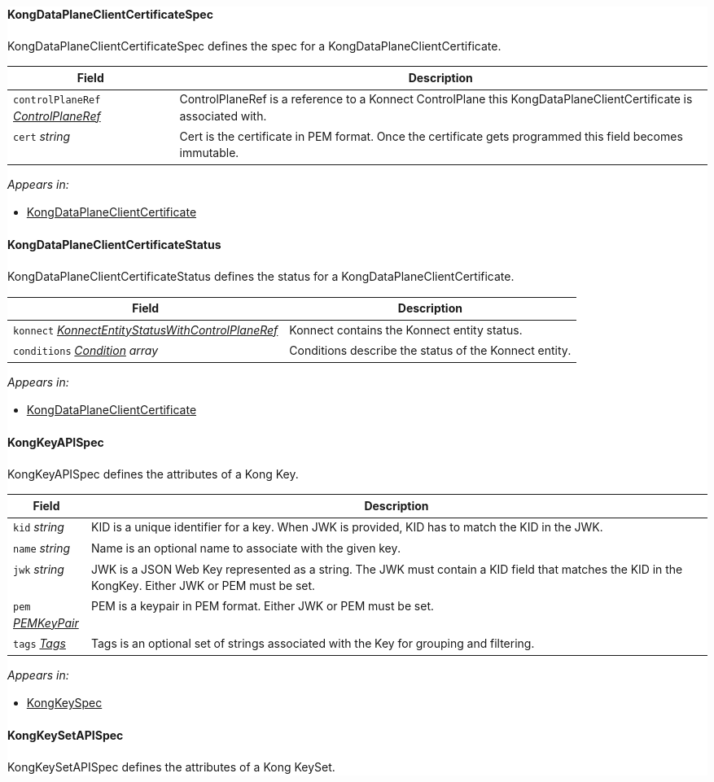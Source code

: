 #### KongDataPlaneClientCertificateSpec


KongDataPlaneClientCertificateSpec defines the spec for a KongDataPlaneClientCertificate.



| Field | Description |
| --- | --- |
| `controlPlaneRef` _[ControlPlaneRef](#controlplaneref)_ | ControlPlaneRef is a reference to a Konnect ControlPlane this KongDataPlaneClientCertificate is associated with. |
| `cert` _string_ | Cert is the certificate in PEM format. Once the certificate gets programmed this field becomes immutable. |


_Appears in:_
- [KongDataPlaneClientCertificate](#kongdataplaneclientcertificate)

#### KongDataPlaneClientCertificateStatus


KongDataPlaneClientCertificateStatus defines the status for a KongDataPlaneClientCertificate.



| Field | Description |
| --- | --- |
| `konnect` _[KonnectEntityStatusWithControlPlaneRef](#konnectentitystatuswithcontrolplaneref)_ | Konnect contains the Konnect entity status. |
| `conditions` _[Condition](https://kubernetes.io/docs/reference/generated/kubernetes-api/v1.28/#condition-v1-meta) array_ | Conditions describe the status of the Konnect entity. |


_Appears in:_
- [KongDataPlaneClientCertificate](#kongdataplaneclientcertificate)

#### KongKeyAPISpec


KongKeyAPISpec defines the attributes of a Kong Key.



| Field | Description |
| --- | --- |
| `kid` _string_ | KID is a unique identifier for a key. When JWK is provided, KID has to match the KID in the JWK. |
| `name` _string_ | Name is an optional name to associate with the given key. |
| `jwk` _string_ | JWK is a JSON Web Key represented as a string. The JWK must contain a KID field that matches the KID in the KongKey. Either JWK or PEM must be set. |
| `pem` _[PEMKeyPair](#pemkeypair)_ | PEM is a keypair in PEM format. Either JWK or PEM must be set. |
| `tags` _[Tags](#tags)_ | Tags is an optional set of strings associated with the Key for grouping and filtering. |


_Appears in:_
- [KongKeySpec](#kongkeyspec)

#### KongKeySetAPISpec


KongKeySetAPISpec defines the attributes of a Kong KeySet.
